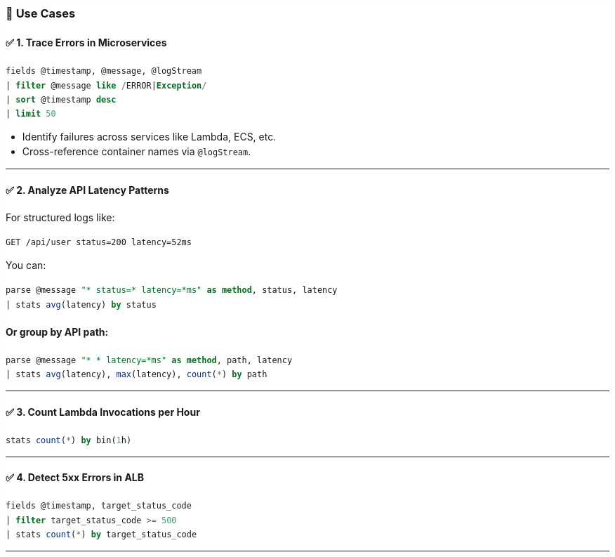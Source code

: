 
### 🔹 **Use Cases**

#### ✅ **1. Trace Errors in Microservices**

```sql
fields @timestamp, @message, @logStream
| filter @message like /ERROR|Exception/
| sort @timestamp desc
| limit 50
```

* Identify failures across services like Lambda, ECS, etc.
* Cross-reference container names via `@logStream`.

---

#### ✅ **2. Analyze API Latency Patterns**

For structured logs like:

```
GET /api/user status=200 latency=52ms
```

You can:

```sql
parse @message "* status=* latency=*ms" as method, status, latency
| stats avg(latency) by status
```

#### Or group by API path:

```sql
parse @message "* * latency=*ms" as method, path, latency
| stats avg(latency), max(latency), count(*) by path
```

---

#### ✅ **3. Count Lambda Invocations per Hour**

```sql
stats count(*) by bin(1h)
```

---

#### ✅ **4. Detect 5xx Errors in ALB**

```sql
fields @timestamp, target_status_code
| filter target_status_code >= 500
| stats count(*) by target_status_code
```

---
